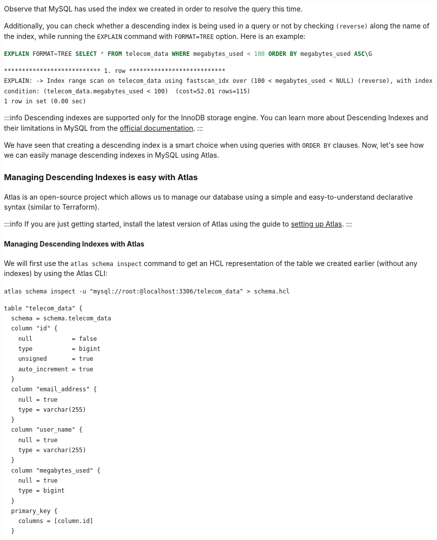 Observe that MySQL has used the index we created in order to resolve the query this time.

Additionally, you can check whether a descending index is being used in a query or not by checking `(reverse)` along the name of the index, while running the `EXPLAIN` command with `FORMAT=TREE` option. Here is an example:


```sql
EXPLAIN FORMAT=TREE SELECT * FROM telecom_data WHERE megabytes_used < 100 ORDER BY megabytes_used ASC\G
```
```console title="Output"
*************************** 1. row ***************************
EXPLAIN: -> Index range scan on telecom_data using fastscan_idx over (100 < megabytes_used < NULL) (reverse), with index condition: (telecom_data.megabytes_used < 100)  (cost=52.01 rows=115)
1 row in set (0.00 sec)
```

:::info
Descending indexes are supported only for the InnoDB storage engine. You can learn more about Descending Indexes and their limitations in MySQL from the [official documentation](https://dev.mysql.com/doc/refman/8.0/en/descending-indexes.html).
:::

We have seen that creating a descending index is a smart choice when using queries with `ORDER BY` clauses. Now, let's see how we can easily manage descending indexes in MySQL using Atlas.

### Managing Descending Indexes is easy with Atlas

Atlas is an open-source project which allows us to manage our database using a simple and easy-to-understand declarative syntax (similar to Terraform).

:::info
If you are just getting started, install the latest version of Atlas using the guide to [setting up Atlas](https://atlasgo.io/cli/getting-started/setting-up).
:::

#### Managing Descending Indexes with Atlas

We will first use the `atlas schema inspect` command to get an HCL representation of the table we created earlier (without any indexes) by using the Atlas CLI:

```console
atlas schema inspect -u "mysql://root:@localhost:3306/telecom_data" > schema.hcl
```
```hcl title="schema.hcl"
table "telecom_data" {
  schema = schema.telecom_data
  column "id" {
    null           = false
    type           = bigint
    unsigned       = true
    auto_increment = true
  }
  column "email_address" {
    null = true
    type = varchar(255)
  }
  column "user_name" {
    null = true
    type = varchar(255)
  }
  column "megabytes_used" {
    null = true
    type = bigint
  }
  primary_key {
    columns = [column.id]
  }
```
